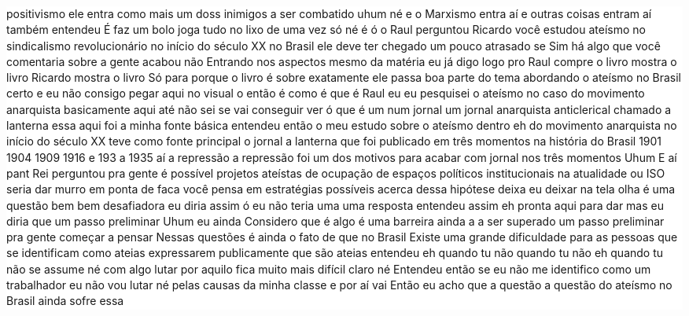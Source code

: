 positivismo ele entra como mais um doss
inimigos a ser combatido
uhum né e o Marxismo entra aí e outras
coisas entram aí também entendeu É faz
um bolo joga tudo no lixo de uma vez só
né é ó o Raul perguntou Ricardo você
estudou ateísmo no sindicalismo
revolucionário no início do século XX no
Brasil ele deve ter chegado um pouco
atrasado se Sim há algo que você
comentaria sobre a gente acabou não
Entrando nos aspectos mesmo da matéria
eu já digo logo pro Raul compre o livro
mostra o livro Ricardo mostra o livro Só
para porque o livro é sobre exatamente
ele passa boa parte do tema
abordando o ateísmo no Brasil certo e eu
não consigo pegar aqui no visual o então
é como é que é Raul eu eu pesquisei o
ateísmo no caso do movimento anarquista
basicamente aqui até não sei se vai
conseguir ver ó que é um num jornal um
jornal anarquista anticlerical chamado a
lanterna essa aqui foi a minha fonte
básica entendeu então o meu estudo sobre
o ateísmo dentro
eh do movimento anarquista no início do
século XX teve como fonte principal o
jornal a lanterna que foi publicado em
três momentos na história do Brasil 1901
1904 1909
1916 e 193
a
1935 aí a repressão a repressão foi um
dos motivos para acabar com jornal nos
três momentos
Uhum E aí pant Rei perguntou pra gente é
possível projetos ateístas de ocupação
de espaços políticos institucionais na
atualidade ou ISO seria dar murro em
ponta de faca você pensa em estratégias
possíveis acerca dessa hipótese deixa eu
deixar na tela olha é uma questão bem
bem
desafiadora eu diria assim ó eu não
teria uma uma resposta entendeu assim eh
pronta aqui para dar mas eu diria que um
passo preliminar Uhum eu ainda Considero
que é algo é uma barreira ainda a a ser
superado um passo preliminar pra gente
começar a pensar Nessas questões é ainda
o fato de que no Brasil Existe uma
grande dificuldade para as pessoas que
se identificam como ateias expressarem
publicamente que são ateias entendeu eh
quando tu não quando tu não eh quando tu
não se assume
né com algo lutar por aquilo fica muito
mais difícil claro né Entendeu então se
eu não me identifico como um
trabalhador eu não vou lutar né pelas
causas da minha classe e por aí vai
Então eu acho que a questão a questão do
ateísmo no Brasil ainda sofre essa